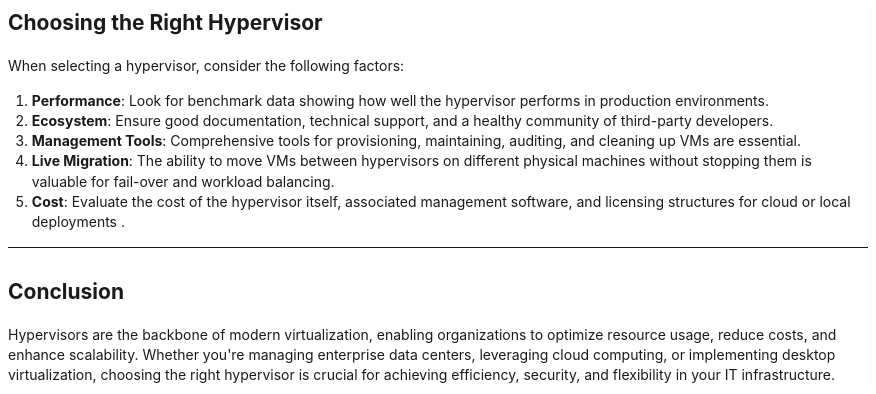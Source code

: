 
## **Choosing the Right Hypervisor**

When selecting a hypervisor, consider the following factors:

1. **Performance**: Look for benchmark data showing how well the hypervisor performs in production environments.
2. **Ecosystem**: Ensure good documentation, technical support, and a healthy community of third-party developers.
3. **Management Tools**: Comprehensive tools for provisioning, maintaining, auditing, and cleaning up VMs are essential.
4. **Live Migration**: The ability to move VMs between hypervisors on different physical machines without stopping them is valuable for fail-over and workload balancing.
5. **Cost**: Evaluate the cost of the hypervisor itself, associated management software, and licensing structures for cloud or local deployments .

---

## **Conclusion**

Hypervisors are the backbone of modern virtualization, enabling organizations to optimize resource usage, reduce costs, and enhance scalability. Whether you're managing enterprise data centers, leveraging cloud computing, or implementing desktop virtualization, choosing the right hypervisor is crucial for achieving efficiency, security, and flexibility in your IT infrastructure.
